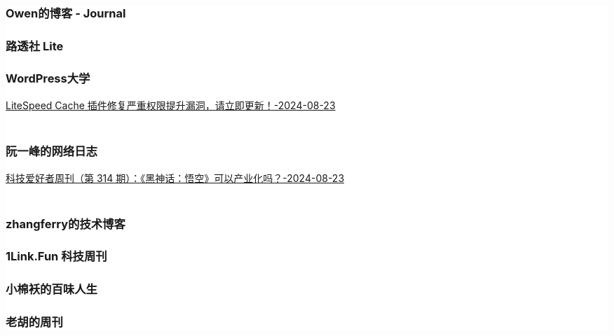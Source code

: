 


###  Owen的博客 - Journal







###  路透社 Lite







###  WordPress大学

<a target=_blank rel=nofollow href="https://www.wpdaxue.com/newsletter/135364.html" >LiteSpeed Cache 插件修复严重权限提升漏洞，请立即更新！-2024-08-23</a><br/><br/>





###  阮一峰的网络日志

<a target=_blank rel=nofollow href="http://www.ruanyifeng.com/blog/2024/08/weekly-issue-314.html" >科技爱好者周刊（第 314 期）：《黑神话：悟空》可以产业化吗？-2024-08-23</a><br/><br/>





###  zhangferry的技术博客







###  1Link.Fun 科技周刊









###  小棉袄的百味人生







###  老胡的周刊







